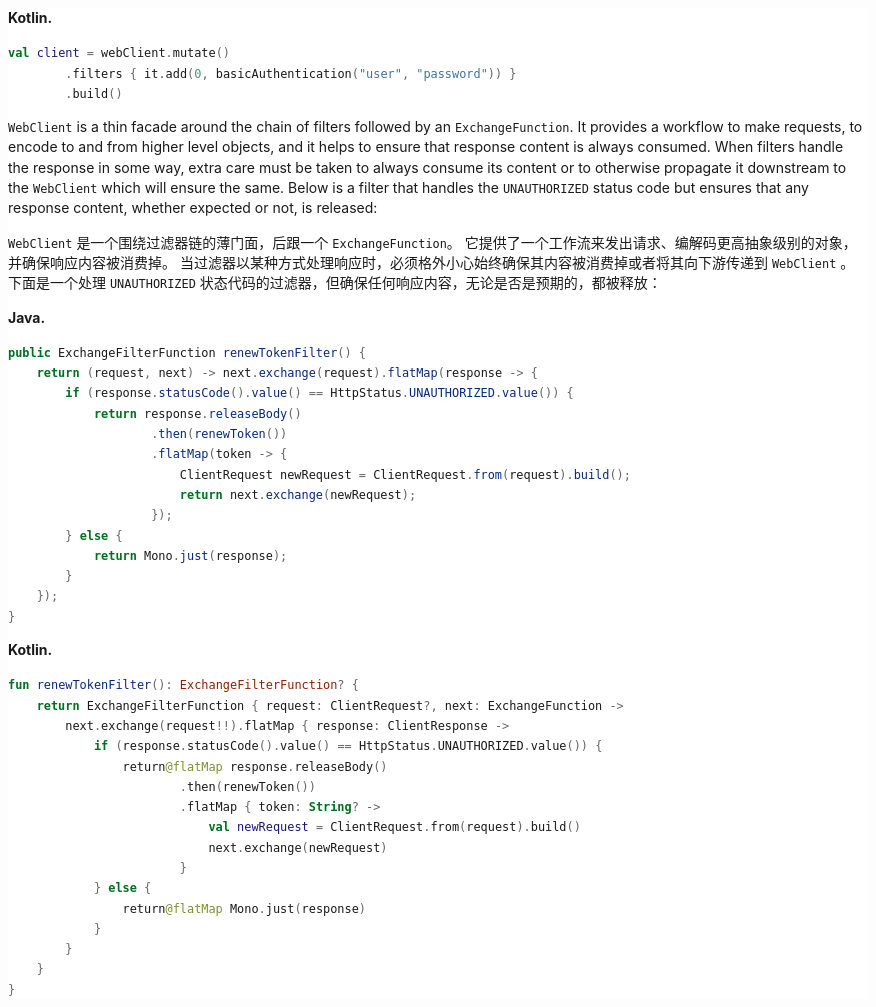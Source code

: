 **Kotlin.**

``` kotlin
val client = webClient.mutate()
        .filters { it.add(0, basicAuthentication("user", "password")) }
        .build()
```

`WebClient` is a thin facade around the chain of filters followed by an `ExchangeFunction`. It provides a workflow to make requests, to encode to and from higher level objects, and it helps to ensure that response content is always consumed. When filters handle the response in some way, extra care must be taken to always consume its content or to otherwise propagate it downstream to the `WebClient` which will ensure the same. Below is a filter that handles the `UNAUTHORIZED` status code but ensures that any response content, whether expected or not, is released:

`WebClient` 是一个围绕过滤器链的薄门面，后跟一个 `ExchangeFunction`。 它提供了一个工作流来发出请求、编解码更高抽象级别的对象，并确保响应内容被消费掉。 当过滤器以某种方式处理响应时，必须格外小心始终确保其内容被消费掉或者将其向下游传递到 `WebClient` 。 下面是一个处理 `UNAUTHORIZED` 状态代码的过滤器，但确保任何响应内容，无论是否是预期的，都被释放：

**Java.**

``` java
public ExchangeFilterFunction renewTokenFilter() {
    return (request, next) -> next.exchange(request).flatMap(response -> {
        if (response.statusCode().value() == HttpStatus.UNAUTHORIZED.value()) {
            return response.releaseBody()
                    .then(renewToken())
                    .flatMap(token -> {
                        ClientRequest newRequest = ClientRequest.from(request).build();
                        return next.exchange(newRequest);
                    });
        } else {
            return Mono.just(response);
        }
    });
}
```

**Kotlin.**

``` kotlin
fun renewTokenFilter(): ExchangeFilterFunction? {
    return ExchangeFilterFunction { request: ClientRequest?, next: ExchangeFunction ->
        next.exchange(request!!).flatMap { response: ClientResponse ->
            if (response.statusCode().value() == HttpStatus.UNAUTHORIZED.value()) {
                return@flatMap response.releaseBody()
                        .then(renewToken())
                        .flatMap { token: String? ->
                            val newRequest = ClientRequest.from(request).build()
                            next.exchange(newRequest)
                        }
            } else {
                return@flatMap Mono.just(response)
            }
        }
    }
}
```
